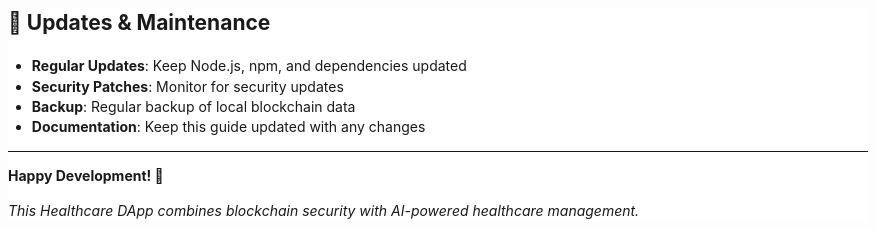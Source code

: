 
## 🔄 Updates & Maintenance

- **Regular Updates**: Keep Node.js, npm, and dependencies updated
- **Security Patches**: Monitor for security updates
- **Backup**: Regular backup of local blockchain data
- **Documentation**: Keep this guide updated with any changes

---

**Happy Development! 🚀**

*This Healthcare DApp combines blockchain security with AI-powered healthcare management.*
